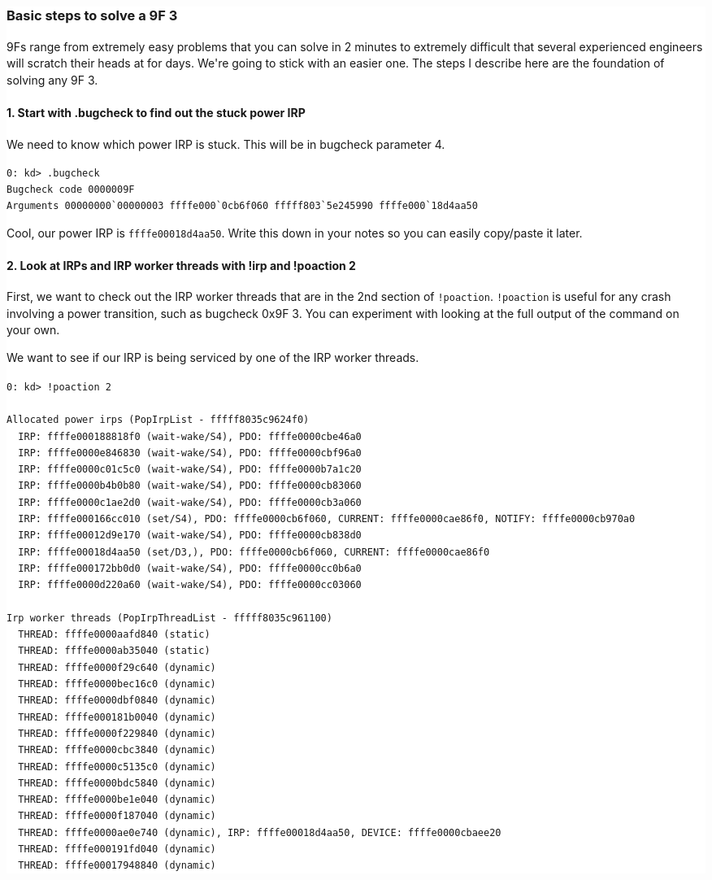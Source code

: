 ### Basic steps to solve a 9F 3
9Fs range from extremely easy problems that you can solve in 2 minutes to extremely difficult that several experienced engineers will scratch their heads at for days. We're going to stick with an easier one. The steps I describe here are the foundation of solving any 9F 3.

#### 1. Start with .bugcheck to find out the stuck power IRP
We need to know which power IRP is stuck. This will be in bugcheck parameter 4.

```
0: kd> .bugcheck
Bugcheck code 0000009F
Arguments 00000000`00000003 ffffe000`0cb6f060 fffff803`5e245990 ffffe000`18d4aa50
```

Cool, our power IRP is `ffffe00018d4aa50`. Write this down in your notes so you can easily copy/paste it later.

#### 2. Look at IRPs and IRP worker threads with !irp and !poaction 2
First, we want to check out the IRP worker threads that are in the 2nd section of `!poaction`. `!poaction` is useful for any crash involving a power transition, such as bugcheck 0x9F 3. You can experiment with looking at the full output of the command on your own.

We want to see if our IRP is being serviced by one of the IRP worker threads. 

```
0: kd> !poaction 2

Allocated power irps (PopIrpList - fffff8035c9624f0)
  IRP: ffffe000188818f0 (wait-wake/S4), PDO: ffffe0000cbe46a0
  IRP: ffffe0000e846830 (wait-wake/S4), PDO: ffffe0000cbf96a0
  IRP: ffffe0000c01c5c0 (wait-wake/S4), PDO: ffffe0000b7a1c20
  IRP: ffffe0000b4b0b80 (wait-wake/S4), PDO: ffffe0000cb83060
  IRP: ffffe0000c1ae2d0 (wait-wake/S4), PDO: ffffe0000cb3a060
  IRP: ffffe000166cc010 (set/S4), PDO: ffffe0000cb6f060, CURRENT: ffffe0000cae86f0, NOTIFY: ffffe0000cb970a0
  IRP: ffffe00012d9e170 (wait-wake/S4), PDO: ffffe0000cb838d0
  IRP: ffffe00018d4aa50 (set/D3,), PDO: ffffe0000cb6f060, CURRENT: ffffe0000cae86f0
  IRP: ffffe000172bb0d0 (wait-wake/S4), PDO: ffffe0000cc0b6a0
  IRP: ffffe0000d220a60 (wait-wake/S4), PDO: ffffe0000cc03060

Irp worker threads (PopIrpThreadList - fffff8035c961100)
  THREAD: ffffe0000aafd840 (static)
  THREAD: ffffe0000ab35040 (static)
  THREAD: ffffe0000f29c640 (dynamic)
  THREAD: ffffe0000bec16c0 (dynamic)
  THREAD: ffffe0000dbf0840 (dynamic)
  THREAD: ffffe000181b0040 (dynamic)
  THREAD: ffffe0000f229840 (dynamic)
  THREAD: ffffe0000cbc3840 (dynamic)
  THREAD: ffffe0000c5135c0 (dynamic)
  THREAD: ffffe0000bdc5840 (dynamic)
  THREAD: ffffe0000be1e040 (dynamic)
  THREAD: ffffe0000f187040 (dynamic)
  THREAD: ffffe0000ae0e740 (dynamic), IRP: ffffe00018d4aa50, DEVICE: ffffe0000cbaee20
  THREAD: ffffe000191fd040 (dynamic)
  THREAD: ffffe00017948840 (dynamic)
```
